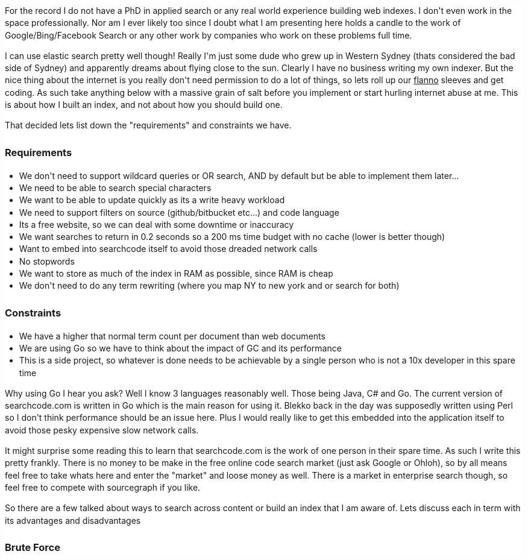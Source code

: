 For the record I do not have a PhD in applied search or any real world experience building web indexes. I don't even work in the space professionally. Nor am I ever likely too since I doubt what I am presenting here holds a candle to the work of Google/Bing/Facebook Search or any other work by companies who work on these problems full time.

I can use elastic search pretty well though! Really I'm just some dude who grew up in Western Sydney (thats considered the bad side of Sydney) and apparently dreams about flying close to the sun. Clearly I have no business writing my own indexer. But the nice thing about the internet is you really don't need permission to do a lot of things, so lets roll up our [flanno](https://www.urbandictionary.com/define.php?term=flanno) sleeves and get coding. As such take anything below with a massive grain of salt before you implement or start hurling internet abuse at me. This is about how I built an index, and not about how you should build one.

That decided lets list down the "requirements" and constraints we have.

### Requirements

 - We don't need to support wildcard queries or OR search, AND by default but be able to implement them later...
 - We need to be able to search special characters
 - We want to be able to update quickly as its a write heavy workload
 - We need to support filters on source (github/bitbucket etc...) and code language
 - Its a free website, so we can deal with some downtime or inaccuracy
 - We want searches to return in 0.2 seconds so a 200 ms time budget with no cache (lower is better though)
 - Want to embed into searchcode itself to avoid those dreaded network calls
 - No stopwords
 - We want to store as much of the index in RAM as possible, since RAM is cheap
 - We don't need to do any term rewriting (where you map NY to new york and or search for both)
 
### Constraints

 - We have a higher that normal term count per document than web documents
 - We are using Go so we have to think about the impact of GC and its performance
 - This is a side project, so whatever is done needs to be achievable by a single person who is not a 10x developer in this spare time

Why using Go I hear you ask? Well I know 3 languages reasonably well. Those being Java, C# and Go. The current version of searchcode.com is written in Go which is the main reason for using it. Blekko back in the day was supposedly written using Perl so I don't think performance should be an issue here. Plus I would really like to get this embedded into the application itself to avoid those pesky expensive slow network calls.

It might surprise some reading this to learn that searchcode.com is the work of one person in their spare time. As such I write this pretty frankly. There is no money to be make in the free online code search market (just ask Google or Ohloh), so by all means feel free to take whats here and enter the "market" and loose money as well. There is a market in enterprise search though, so feel free to compete with sourcegraph if you like.

So there are a few talked about ways to search across content or build an index that I am aware of. Lets discuss each in term with its advantages and disadvantages

### Brute Force
